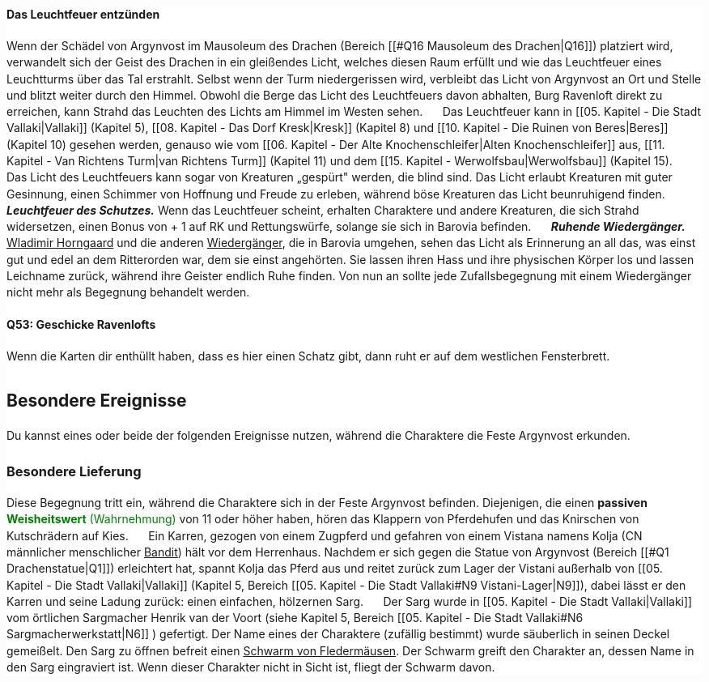 #### Das Leuchtfeuer entzünden
Wenn der Schädel von Argynvost im Mausoleum des Drachen (Bereich [[#Q16 Mausoleum des Drachen|Q16]]) platziert wird, verwandelt sich der Geist des Drachen in ein gleißendes Licht, welches diesen Raum erfüllt und wie das Leuchtfeuer eines Leuchtturms über das Tal erstrahlt. Selbst wenn der Turm niedergerissen wird, verbleibt das Licht von Argynvost an Ort und Stelle und blitzt weiter durch den Himmel. Obwohl die Berge das Licht des Leuchtfeuers davon abhalten, Burg Ravenloft direkt zu erreichen, kann Strahd das Leuchten des Lichts am Himmel im Westen sehen.
$\quad$ Das Leuchtfeuer kann in [[05. Kapitel - Die Stadt Vallaki|Vallaki]] (Kapitel 5), [[08. Kapitel - Das Dorf Kresk|Kresk]] (Kapitel 8) und [[10. Kapitel - Die Ruinen von Beres|Beres]] (Kapitel 10) gesehen werden, genauso wie vom [[06. Kapitel - Der Alte Knochenschleifer|Alten Knochenschleifer]] aus, [[11. Kapitel - Van Richtens Turm|van Richtens Turm]] (Kapitel 11) und dem [[15. Kapitel - Werwolfsbau|Werwolfsbau]] (Kapitel 15).
$\quad$ Das Licht des Leuchtfeuers kann sogar von Kreaturen „gespürt" werden, die blind sind. Das Licht erlaubt Kreaturen mit guter Gesinnung, einen Schimmer von Hoffnung und Freude zu erleben, während böse Kreaturen das Licht beunruhigend finden.
$\quad$ **_Leuchtfeuer des Schutzes._** Wenn das Leuchtfeuer scheint, erhalten Charaktere und andere Kreaturen, die sich Strahd widersetzen, einen Bonus von + 1 auf RK und Rettungswürfe, solange sie sich in Barovia befinden.
$\quad$ **_Ruhende Wiedergänger._** [Wladimir Horngaard](../../05%20-%20Wikipedia/Bestiarium/Untote/Wladimir-Horngaard.md) und die anderen [Wiedergänger](../../05%20-%20Wikipedia/Bestiarium/Untote/Wiedergänger.md), die in Barovia umgehen, sehen das Licht als Erinnerung an all das, was einst gut und edel an dem Ritterorden war, dem sie einst angehörten. Sie lassen ihren Hass und ihre physischen Körper los und lassen Leichname zurück, während ihre Geister endlich Ruhe finden. Von nun an sollte jede Zufallsbegegnung mit einem Wiedergänger nicht mehr als Begegnung behandelt werden.

#### Q53: Geschicke Ravenlofts
Wenn die Karten dir enthüllt haben, dass es hier einen Schatz gibt, dann ruht er auf dem westlichen Fensterbrett.

## Besondere Ereignisse
Du kannst eines oder beide der folgenden Ereignisse nutzen, während die Charaktere die Feste Argynvost erkunden.

### Besondere Lieferung
Diese Begegnung tritt ein, während die Charaktere sich in der Feste Argynvost befinden. Diejenigen, die einen **passiven** <font color="green">**Weisheitswert** (Wahrnehmung)</font>  von 11 oder höher haben, hören das Klappern von Pferdehufen und das Knirschen von Kutschrädern auf Kies. 
$\quad$ Ein Karren, gezogen von einem Zugpferd und gefahren von einem Vistana namens Kolja (CN männlicher menschlicher [Bandit](../../05%20-%20Wikipedia/Bestiarium/Humanoide/Bandit.md)) hält vor dem Herrenhaus. Nachdem er sich gegen die Statue von Argynvost (Bereich [[#Q1 Drachenstatue|Q1]]) erleichtert hat, spannt Kolja das Pferd aus und reitet zurück zum Lager der Vistani außerhalb von [[05. Kapitel - Die Stadt Vallaki|Vallaki]] (Kapitel 5, Bereich [[05. Kapitel - Die Stadt Vallaki#N9 Vistani-Lager|N9]]), dabei lässt er den Karren und seine Ladung zurück: einen einfachen, hölzernen Sarg.
$\quad$ Der Sarg wurde in [[05. Kapitel - Die Stadt Vallaki|Vallaki]] vom örtlichen Sargmacher Henrik van der Voort (siehe Kapitel 5, Bereich [[05. Kapitel - Die Stadt Vallaki#N6 Sargmacherwerkstatt|N6]] ) gefertigt. Der Name eines der Charaktere (zufällig bestimmt) wurde säuberlich in seinen Deckel gemeißelt. Den Sarg zu öffnen befreit einen [Schwarm von Fledermäusen](../../05%20-%20Wikipedia/Bestiarium/Bestien/Schwarm-von-Fledermäusen.md). Der Schwarm greift den Charakter an, dessen Name in den Sarg eingraviert ist. Wenn dieser Charakter nicht in Sicht ist, fliegt der Schwarm davon.
